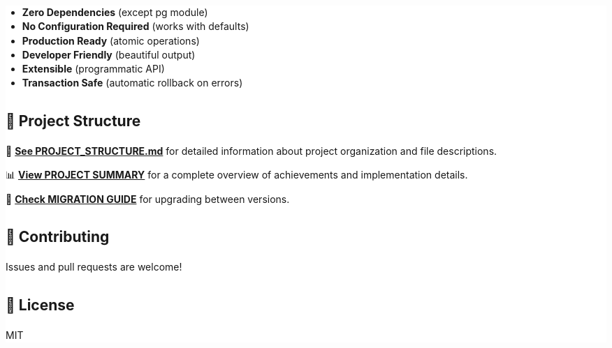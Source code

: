 - **Zero Dependencies** (except pg module)
- **No Configuration Required** (works with defaults)
- **Production Ready** (atomic operations)
- **Developer Friendly** (beautiful output)
- **Extensible** (programmatic API)
- **Transaction Safe** (automatic rollback on errors)

## 📁 Project Structure

📖 **[See PROJECT_STRUCTURE.md](PROJECT_STRUCTURE.md)** for detailed information about project organization and file descriptions.

📊 **[View PROJECT SUMMARY](SUMMARY.md)** for a complete overview of achievements and implementation details.

🔄 **[Check MIGRATION GUIDE](MIGRATION_GUIDE.md)** for upgrading between versions.

## 🤝 Contributing

Issues and pull requests are welcome!

## 📄 License

MIT 